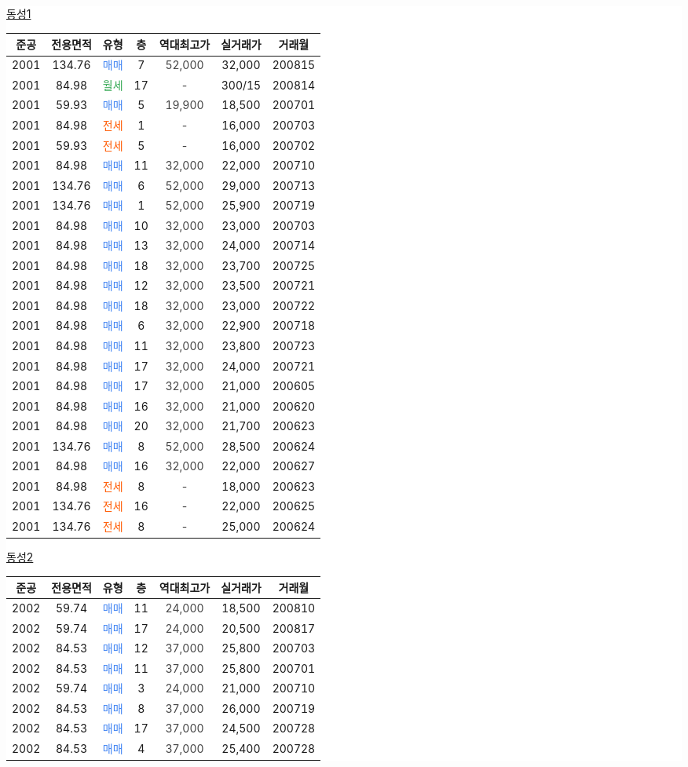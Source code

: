 [동성1](https://search.naver.com/search.naver?query=%EA%B2%BD%EA%B8%B0%EB%8F%84+%EA%B4%91%EC%A3%BC%EC%8B%9C+%EC%8C%8D%EB%A0%B9%EB%8F%99+%EB%8F%99%EC%84%B11)

|준공|전용면적|유형|층|역대최고가|실거래가|거래월|
|:---:|:---:|:---:|:---:|:---:|:---:|:---:|
|2001|134.76|<span style="color:#4285f3">매매</span>|7|<span style="color:#444444">52,000</span>|32,000|200815|
|2001|84.98|<span style="color:#34a853">월세</span>|17|<span style="color:#444444">-</span>|300/15|200814|
|2001|59.93|<span style="color:#4285f3">매매</span>|5|<span style="color:#444444">19,900</span>|18,500|200701|
|2001|84.98|<span style="color:#ff5a00">전세</span>|1|<span style="color:#444444">-</span>|16,000|200703|
|2001|59.93|<span style="color:#ff5a00">전세</span>|5|<span style="color:#444444">-</span>|16,000|200702|
|2001|84.98|<span style="color:#4285f3">매매</span>|11|<span style="color:#444444">32,000</span>|22,000|200710|
|2001|134.76|<span style="color:#4285f3">매매</span>|6|<span style="color:#444444">52,000</span>|29,000|200713|
|2001|134.76|<span style="color:#4285f3">매매</span>|1|<span style="color:#444444">52,000</span>|25,900|200719|
|2001|84.98|<span style="color:#4285f3">매매</span>|10|<span style="color:#444444">32,000</span>|23,000|200703|
|2001|84.98|<span style="color:#4285f3">매매</span>|13|<span style="color:#444444">32,000</span>|24,000|200714|
|2001|84.98|<span style="color:#4285f3">매매</span>|18|<span style="color:#444444">32,000</span>|23,700|200725|
|2001|84.98|<span style="color:#4285f3">매매</span>|12|<span style="color:#444444">32,000</span>|23,500|200721|
|2001|84.98|<span style="color:#4285f3">매매</span>|18|<span style="color:#444444">32,000</span>|23,000|200722|
|2001|84.98|<span style="color:#4285f3">매매</span>|6|<span style="color:#444444">32,000</span>|22,900|200718|
|2001|84.98|<span style="color:#4285f3">매매</span>|11|<span style="color:#444444">32,000</span>|23,800|200723|
|2001|84.98|<span style="color:#4285f3">매매</span>|17|<span style="color:#444444">32,000</span>|24,000|200721|
|2001|84.98|<span style="color:#4285f3">매매</span>|17|<span style="color:#444444">32,000</span>|21,000|200605|
|2001|84.98|<span style="color:#4285f3">매매</span>|16|<span style="color:#444444">32,000</span>|21,000|200620|
|2001|84.98|<span style="color:#4285f3">매매</span>|20|<span style="color:#444444">32,000</span>|21,700|200623|
|2001|134.76|<span style="color:#4285f3">매매</span>|8|<span style="color:#444444">52,000</span>|28,500|200624|
|2001|84.98|<span style="color:#4285f3">매매</span>|16|<span style="color:#444444">32,000</span>|22,000|200627|
|2001|84.98|<span style="color:#ff5a00">전세</span>|8|<span style="color:#444444">-</span>|18,000|200623|
|2001|134.76|<span style="color:#ff5a00">전세</span>|16|<span style="color:#444444">-</span>|22,000|200625|
|2001|134.76|<span style="color:#ff5a00">전세</span>|8|<span style="color:#444444">-</span>|25,000|200624|

[동성2](https://search.naver.com/search.naver?query=%EA%B2%BD%EA%B8%B0%EB%8F%84+%EA%B4%91%EC%A3%BC%EC%8B%9C+%EC%8C%8D%EB%A0%B9%EB%8F%99+%EB%8F%99%EC%84%B12)

|준공|전용면적|유형|층|역대최고가|실거래가|거래월|
|:---:|:---:|:---:|:---:|:---:|:---:|:---:|
|2002|59.74|<span style="color:#4285f3">매매</span>|11|<span style="color:#444444">24,000</span>|18,500|200810|
|2002|59.74|<span style="color:#4285f3">매매</span>|17|<span style="color:#444444">24,000</span>|20,500|200817|
|2002|84.53|<span style="color:#4285f3">매매</span>|12|<span style="color:#444444">37,000</span>|25,800|200703|
|2002|84.53|<span style="color:#4285f3">매매</span>|11|<span style="color:#444444">37,000</span>|25,800|200701|
|2002|59.74|<span style="color:#4285f3">매매</span>|3|<span style="color:#444444">24,000</span>|21,000|200710|
|2002|84.53|<span style="color:#4285f3">매매</span>|8|<span style="color:#444444">37,000</span>|26,000|200719|
|2002|84.53|<span style="color:#4285f3">매매</span>|17|<span style="color:#444444">37,000</span>|24,500|200728|
|2002|84.53|<span style="color:#4285f3">매매</span>|4|<span style="color:#444444">37,000</span>|25,400|200728|